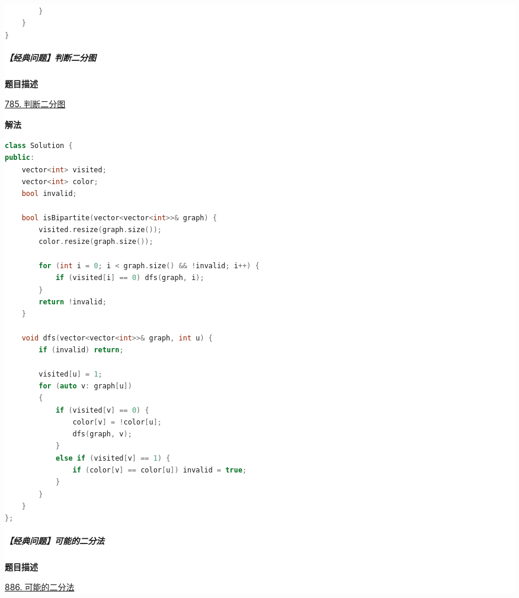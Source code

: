```java
        }
    }
}
```

##### 【经典问题】判断二分图

**题目描述**

[785. 判断二分图](https://leetcode.cn/problems/is-graph-bipartite/)

**解法**


```cpp
class Solution {
public:
    vector<int> visited;
    vector<int> color;
    bool invalid;

    bool isBipartite(vector<vector<int>>& graph) {
        visited.resize(graph.size());
        color.resize(graph.size());
        
        for (int i = 0; i < graph.size() && !invalid; i++) {
            if (visited[i] == 0) dfs(graph, i);
        }
        return !invalid;
    }

    void dfs(vector<vector<int>>& graph, int u) {
        if (invalid) return;

        visited[u] = 1;
        for (auto v: graph[u])
        {
            if (visited[v] == 0) {
                color[v] = !color[u];
                dfs(graph, v);
            }
            else if (visited[v] == 1) {
                if (color[v] == color[u]) invalid = true;
            }
        }
    }
};
```

##### 【经典问题】可能的二分法

**题目描述**

[886. 可能的二分法](https://leetcode.cn/problems/possible-bipartition/description/)
